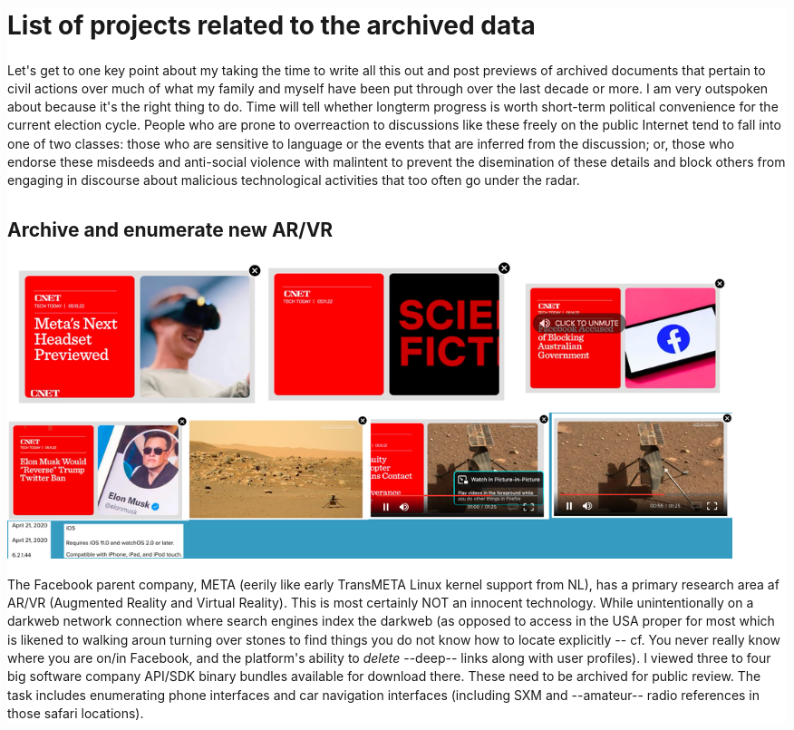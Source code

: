 # List of projects related to the archived data

Let's get to one key point about my taking the time to write all this out and post 
previews of archived documents that pertain to civil actions over much of what my family 
and myself have been put through over the last decade or more. 
I am very outspoken about because it's the right thing to do. 
Time will tell whether longterm progress is worth short-term political convenience for the current election cycle. 
People who are prone to overreaction to discussions like these freely on the public Internet tend to fall into 
one of two classes: those who are sensitive to language or the events that are inferred from the discussion; or, 
those who endorse these misdeeds and anti-social violence with malintent to prevent the disemination of these details 
and block others from engaging in discourse about malicious technological activities that
too often go under the radar.  

## Archive and enumerate new AR/VR 

<img src="https://github.com/maxieds/public-file-stashes/blob/main/_images/DarkWeb-CNETPayPaliOSAppCache-Zuckerberg.png" width="800" />
<img src="https://github.com/maxieds/public-file-stashes/blob/main/_images/DarkWeb-CNETPayPaliOSAppCache-MuskAdReel.png" width="800" />

The Facebook parent company, META (eerily like early TransMETA Linux kernel support from NL), has a primary 
research area af AR/VR (Augmented Reality and Virtual Reality). This is most certainly NOT an innocent technology. 
While unintentionally on a darkweb network connection where search engines index the darkweb (as opposed to access in the 
USA proper for most which is likened to walking aroun turning over stones to find things you do not know how to locate 
explicitly -- cf. You never really know where you are on/in Facebook, and the platform's ability to *delete* --deep-- links 
along with user profiles). I viewed three to four big software company API/SDK binary bundles available for download there. 
These need to be archived for public review. The task includes enumerating phone interfaces and car navigation interfaces 
(including SXM and --amateur-- radio references in those safari locations). 
